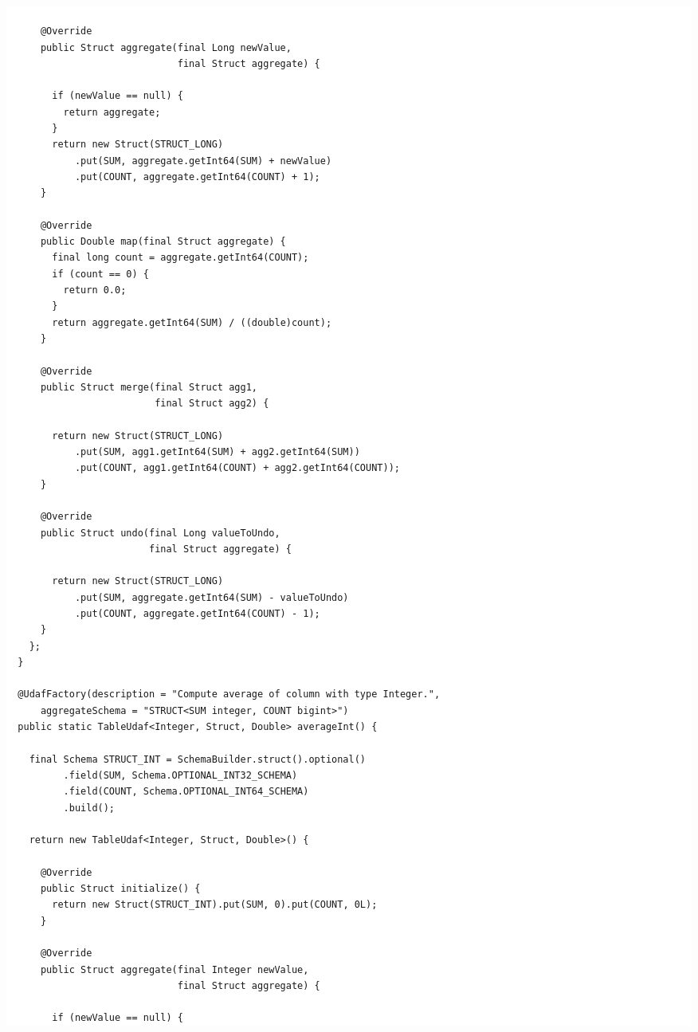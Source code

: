 ``` {.sourceCode .java}

      @Override
      public Struct aggregate(final Long newValue,
                              final Struct aggregate) {

        if (newValue == null) {
          return aggregate;
        }
        return new Struct(STRUCT_LONG)
            .put(SUM, aggregate.getInt64(SUM) + newValue)
            .put(COUNT, aggregate.getInt64(COUNT) + 1);
      }

      @Override
      public Double map(final Struct aggregate) {
        final long count = aggregate.getInt64(COUNT);
        if (count == 0) {
          return 0.0;
        }
        return aggregate.getInt64(SUM) / ((double)count);
      }

      @Override
      public Struct merge(final Struct agg1,
                          final Struct agg2) {

        return new Struct(STRUCT_LONG)
            .put(SUM, agg1.getInt64(SUM) + agg2.getInt64(SUM))
            .put(COUNT, agg1.getInt64(COUNT) + agg2.getInt64(COUNT));
      }

      @Override
      public Struct undo(final Long valueToUndo,
                         final Struct aggregate) {

        return new Struct(STRUCT_LONG)
            .put(SUM, aggregate.getInt64(SUM) - valueToUndo)
            .put(COUNT, aggregate.getInt64(COUNT) - 1);
      }
    };
  }

  @UdafFactory(description = "Compute average of column with type Integer.",
      aggregateSchema = "STRUCT<SUM integer, COUNT bigint>")
  public static TableUdaf<Integer, Struct, Double> averageInt() {

    final Schema STRUCT_INT = SchemaBuilder.struct().optional()
          .field(SUM, Schema.OPTIONAL_INT32_SCHEMA)
          .field(COUNT, Schema.OPTIONAL_INT64_SCHEMA)
          .build();

    return new TableUdaf<Integer, Struct, Double>() {

      @Override
      public Struct initialize() {
        return new Struct(STRUCT_INT).put(SUM, 0).put(COUNT, 0L);
      }

      @Override
      public Struct aggregate(final Integer newValue,
                              final Struct aggregate) {

        if (newValue == null) {
```